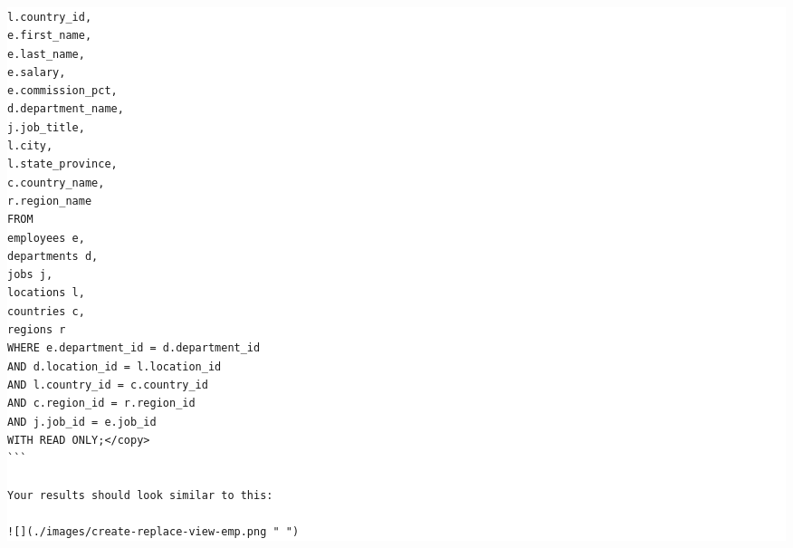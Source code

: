     l.country_id,
    e.first_name,
    e.last_name,
    e.salary,
    e.commission_pct,
    d.department_name,
    j.job_title,
    l.city,
    l.state_province,
    c.country_name,
    r.region_name
    FROM
    employees e,
    departments d,
    jobs j,
    locations l,
    countries c,
    regions r
    WHERE e.department_id = d.department_id
    AND d.location_id = l.location_id
    AND l.country_id = c.country_id
    AND c.region_id = r.region_id
    AND j.job_id = e.job_id 
    WITH READ ONLY;</copy>
    ```

    Your results should look similar to this:

    ![](./images/create-replace-view-emp.png " ")
